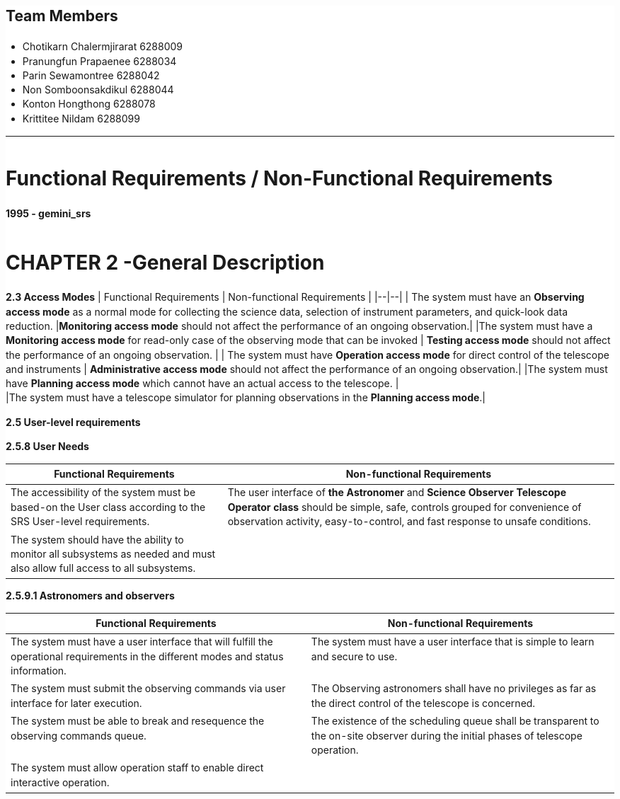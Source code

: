## Team Members

 - Chotikarn Chalermjirarat 6288009
 - Pranungfun Prapaenee 6288034
 - Parin Sewamontree 6288042
 - Non Somboonsakdikul 6288044
 - Konton Hongthong 6288078
 - Krittitee Nildam 6288099
 ---
 
 # Functional Requirements / Non-Functional Requirements

**1995 - gemini_srs**
# CHAPTER 2 -General Description


**2.3 Access Modes**
| Functional Requirements | Non-functional Requirements |
|--|--|
| The system must have an **Observing access mode** as a normal mode for collecting the science data, selection of instrument parameters, and quick-look data reduction. |**Monitoring access mode** should not affect the performance of an ongoing observation.|
|The system must have a **Monitoring access mode** for read-only case of the observing mode that can be invoked  | **Testing access mode** should not affect the performance of an ongoing observation. |
| The system must have **Operation access mode** for direct control of the telescope and instruments | **Administrative access mode** should not affect the performance of an ongoing observation.|
|The system must have **Planning access mode** which cannot have an actual access to the telescope. |    
|The system must have a telescope simulator for planning observations in the **Planning access mode**.| 

**2.5 User-level requirements**

**2.5.8 User Needs**

| Functional Requirements | Non-functional Requirements |
|--|--|
|The accessibility of the system must be based-on the User class according to the SRS User-level requirements. |The user interface of **the Astronomer** and **Science Observer Telescope Operator**  **class** should be simple, safe, controls grouped for convenience of observation activity, easy-to-control, and fast response to unsafe conditions. |
The system should have the ability to monitor all subsystems as needed and must also allow full access to all subsystems.||

**2.5.9.1 Astronomers and observers**

| Functional Requirements | Non-functional Requirements |
|--|--|
The system must have a user interface that will fulfill the operational requirements in the different modes and status information.| The system must have a user interface that is simple to learn and secure to use.
The system must submit the observing commands via user interface for later execution.|The Observing astronomers shall have no privileges as far as the direct control of the telescope is concerned.
The system must be able to break and resequence the observing commands queue.| The existence of the scheduling queue shall be transparent to the on-site observer during the initial phases of telescope operation.
The system must allow operation staff to enable direct interactive operation.|
